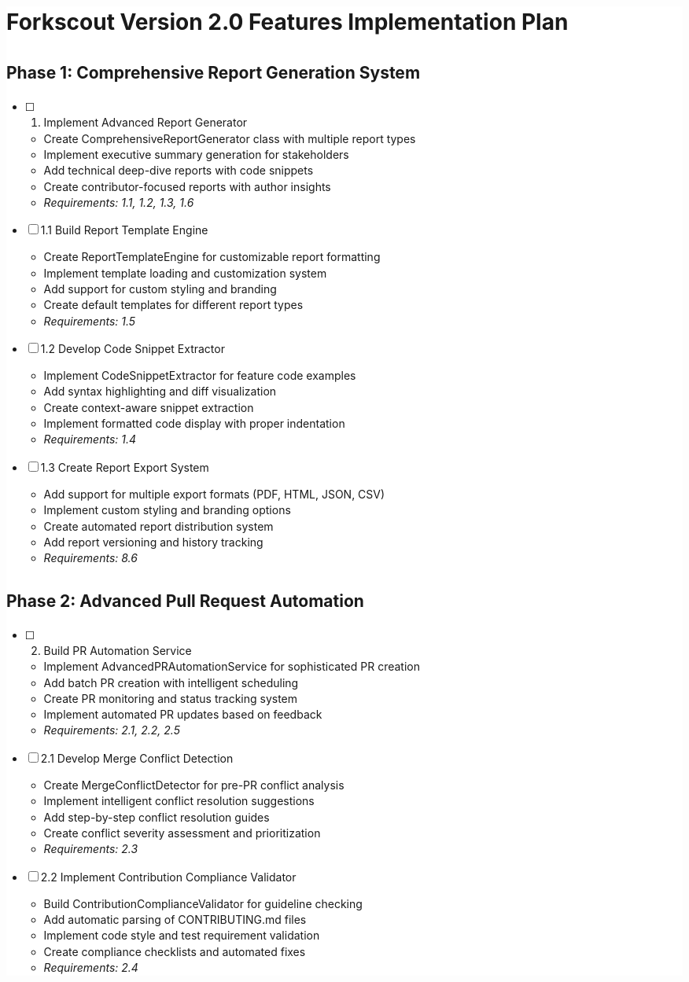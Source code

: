 # Forkscout Version 2.0 Features Implementation Plan

## Phase 1: Comprehensive Report Generation System

- [ ] 1. Implement Advanced Report Generator
  - Create ComprehensiveReportGenerator class with multiple report types
  - Implement executive summary generation for stakeholders
  - Add technical deep-dive reports with code snippets
  - Create contributor-focused reports with author insights
  - _Requirements: 1.1, 1.2, 1.3, 1.6_

- [ ] 1.1 Build Report Template Engine
  - Create ReportTemplateEngine for customizable report formatting
  - Implement template loading and customization system
  - Add support for custom styling and branding
  - Create default templates for different report types
  - _Requirements: 1.5_

- [ ] 1.2 Develop Code Snippet Extractor
  - Implement CodeSnippetExtractor for feature code examples
  - Add syntax highlighting and diff visualization
  - Create context-aware snippet extraction
  - Implement formatted code display with proper indentation
  - _Requirements: 1.4_

- [ ] 1.3 Create Report Export System
  - Add support for multiple export formats (PDF, HTML, JSON, CSV)
  - Implement custom styling and branding options
  - Create automated report distribution system
  - Add report versioning and history tracking
  - _Requirements: 8.6_

## Phase 2: Advanced Pull Request Automation

- [ ] 2. Build PR Automation Service
  - Implement AdvancedPRAutomationService for sophisticated PR creation
  - Add batch PR creation with intelligent scheduling
  - Create PR monitoring and status tracking system
  - Implement automated PR updates based on feedback
  - _Requirements: 2.1, 2.2, 2.5_

- [ ] 2.1 Develop Merge Conflict Detection
  - Create MergeConflictDetector for pre-PR conflict analysis
  - Implement intelligent conflict resolution suggestions
  - Add step-by-step conflict resolution guides
  - Create conflict severity assessment and prioritization
  - _Requirements: 2.3_

- [ ] 2.2 Implement Contribution Compliance Validator
  - Build ContributionComplianceValidator for guideline checking
  - Add automatic parsing of CONTRIBUTING.md files
  - Implement code style and test requirement validation
  - Create compliance checklists and automated fixes
  - _Requirements: 2.4_
